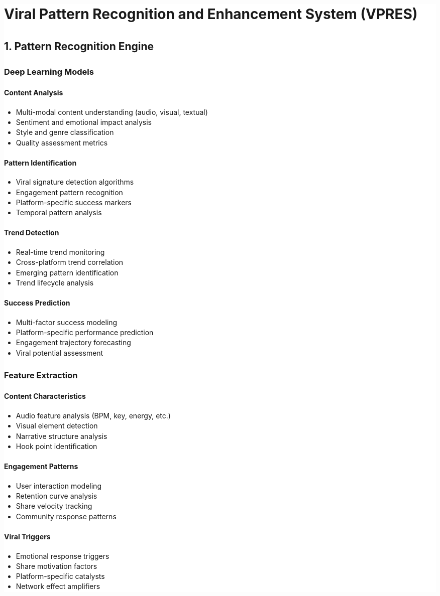# Viral Pattern Recognition and Enhancement System (VPRES)

## 1. Pattern Recognition Engine

### Deep Learning Models

#### Content Analysis
- Multi-modal content understanding (audio, visual, textual)
- Sentiment and emotional impact analysis
- Style and genre classification
- Quality assessment metrics

#### Pattern Identification
- Viral signature detection algorithms
- Engagement pattern recognition
- Platform-specific success markers
- Temporal pattern analysis

#### Trend Detection
- Real-time trend monitoring
- Cross-platform trend correlation
- Emerging pattern identification
- Trend lifecycle analysis

#### Success Prediction
- Multi-factor success modeling
- Platform-specific performance prediction
- Engagement trajectory forecasting
- Viral potential assessment

### Feature Extraction

#### Content Characteristics
- Audio feature analysis (BPM, key, energy, etc.)
- Visual element detection
- Narrative structure analysis
- Hook point identification

#### Engagement Patterns
- User interaction modeling
- Retention curve analysis
- Share velocity tracking
- Community response patterns

#### Viral Triggers
- Emotional response triggers
- Share motivation factors
- Platform-specific catalysts
- Network effect amplifiers
